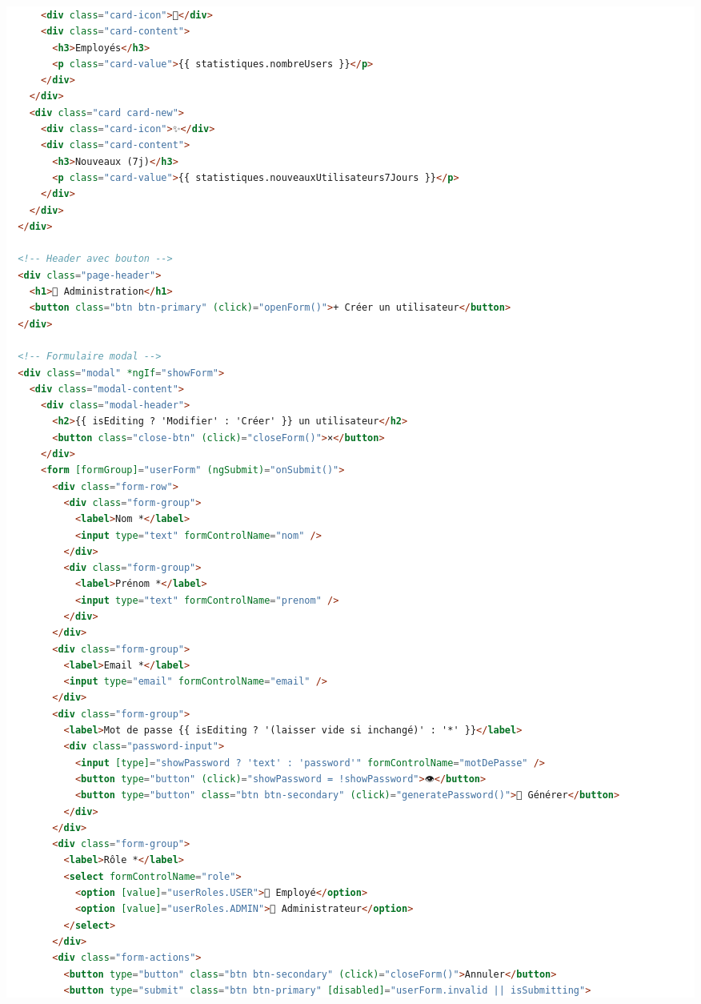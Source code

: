 ```html
      <div class="card-icon">👤</div>
      <div class="card-content">
        <h3>Employés</h3>
        <p class="card-value">{{ statistiques.nombreUsers }}</p>
      </div>
    </div>
    <div class="card card-new">
      <div class="card-icon">✨</div>
      <div class="card-content">
        <h3>Nouveaux (7j)</h3>
        <p class="card-value">{{ statistiques.nouveauxUtilisateurs7Jours }}</p>
      </div>
    </div>
  </div>

  <!-- Header avec bouton -->
  <div class="page-header">
    <h1>👑 Administration</h1>
    <button class="btn btn-primary" (click)="openForm()">+ Créer un utilisateur</button>
  </div>

  <!-- Formulaire modal -->
  <div class="modal" *ngIf="showForm">
    <div class="modal-content">
      <div class="modal-header">
        <h2>{{ isEditing ? 'Modifier' : 'Créer' }} un utilisateur</h2>
        <button class="close-btn" (click)="closeForm()">×</button>
      </div>
      <form [formGroup]="userForm" (ngSubmit)="onSubmit()">
        <div class="form-row">
          <div class="form-group">
            <label>Nom *</label>
            <input type="text" formControlName="nom" />
          </div>
          <div class="form-group">
            <label>Prénom *</label>
            <input type="text" formControlName="prenom" />
          </div>
        </div>
        <div class="form-group">
          <label>Email *</label>
          <input type="email" formControlName="email" />
        </div>
        <div class="form-group">
          <label>Mot de passe {{ isEditing ? '(laisser vide si inchangé)' : '*' }}</label>
          <div class="password-input">
            <input [type]="showPassword ? 'text' : 'password'" formControlName="motDePasse" />
            <button type="button" (click)="showPassword = !showPassword">👁️</button>
            <button type="button" class="btn btn-secondary" (click)="generatePassword()">🎲 Générer</button>
          </div>
        </div>
        <div class="form-group">
          <label>Rôle *</label>
          <select formControlName="role">
            <option [value]="userRoles.USER">👤 Employé</option>
            <option [value]="userRoles.ADMIN">👑 Administrateur</option>
          </select>
        </div>
        <div class="form-actions">
          <button type="button" class="btn btn-secondary" (click)="closeForm()">Annuler</button>
          <button type="submit" class="btn btn-primary" [disabled]="userForm.invalid || isSubmitting">
```